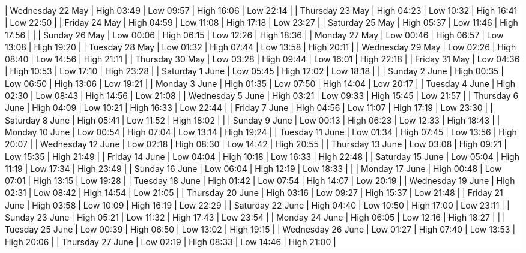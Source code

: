 | Wednesday 22 May | High 03:49 | Low 09:57 | High 16:06 | Low 22:14 | 
| Thursday 23 May | High 04:23 | Low 10:32 | High 16:41 | Low 22:50 | 
| Friday 24 May | High 04:59 | Low 11:08 | High 17:18 | Low 23:27 | 
| Saturday 25 May | High 05:37 | Low 11:46 | High 17:56 |  | 
| Sunday 26 May | Low 00:06 | High 06:15 | Low 12:26 | High 18:36 | 
| Monday 27 May | Low 00:46 | High 06:57 | Low 13:08 | High 19:20 | 
| Tuesday 28 May | Low 01:32 | High 07:44 | Low 13:58 | High 20:11 | 
| Wednesday 29 May | Low 02:26 | High 08:40 | Low 14:56 | High 21:11 | 
| Thursday 30 May | Low 03:28 | High 09:44 | Low 16:01 | High 22:18 | 
| Friday 31 May | Low 04:36 | High 10:53 | Low 17:10 | High 23:28 | 
| Saturday 1 June | Low 05:45 | High 12:02 | Low 18:18 |  | 
| Sunday 2 June | High 00:35 | Low 06:50 | High 13:06 | Low 19:21 | 
| Monday 3 June | High 01:35 | Low 07:50 | High 14:04 | Low 20:17 | 
| Tuesday 4 June | High 02:30 | Low 08:43 | High 14:56 | Low 21:08 | 
| Wednesday 5 June | High 03:21 | Low 09:33 | High 15:45 | Low 21:57 | 
| Thursday 6 June | High 04:09 | Low 10:21 | High 16:33 | Low 22:44 | 
| Friday 7 June | High 04:56 | Low 11:07 | High 17:19 | Low 23:30 | 
| Saturday 8 June | High 05:41 | Low 11:52 | High 18:02 |  | 
| Sunday 9 June | Low 00:13 | High 06:23 | Low 12:33 | High 18:43 | 
| Monday 10 June | Low 00:54 | High 07:04 | Low 13:14 | High 19:24 | 
| Tuesday 11 June | Low 01:34 | High 07:45 | Low 13:56 | High 20:07 | 
| Wednesday 12 June | Low 02:18 | High 08:30 | Low 14:42 | High 20:55 | 
| Thursday 13 June | Low 03:08 | High 09:21 | Low 15:35 | High 21:49 | 
| Friday 14 June | Low 04:04 | High 10:18 | Low 16:33 | High 22:48 | 
| Saturday 15 June | Low 05:04 | High 11:19 | Low 17:34 | High 23:49 | 
| Sunday 16 June | Low 06:04 | High 12:19 | Low 18:33 |  | 
| Monday 17 June | High 00:48 | Low 07:01 | High 13:15 | Low 19:28 | 
| Tuesday 18 June | High 01:42 | Low 07:54 | High 14:07 | Low 20:19 | 
| Wednesday 19 June | High 02:31 | Low 08:42 | High 14:54 | Low 21:05 | 
| Thursday 20 June | High 03:16 | Low 09:27 | High 15:37 | Low 21:48 | 
| Friday 21 June | High 03:58 | Low 10:09 | High 16:19 | Low 22:29 | 
| Saturday 22 June | High 04:40 | Low 10:50 | High 17:00 | Low 23:11 | 
| Sunday 23 June | High 05:21 | Low 11:32 | High 17:43 | Low 23:54 | 
| Monday 24 June | High 06:05 | Low 12:16 | High 18:27 |  | 
| Tuesday 25 June | Low 00:39 | High 06:50 | Low 13:02 | High 19:15 | 
| Wednesday 26 June | Low 01:27 | High 07:40 | Low 13:53 | High 20:06 | 
| Thursday 27 June | Low 02:19 | High 08:33 | Low 14:46 | High 21:00 | 